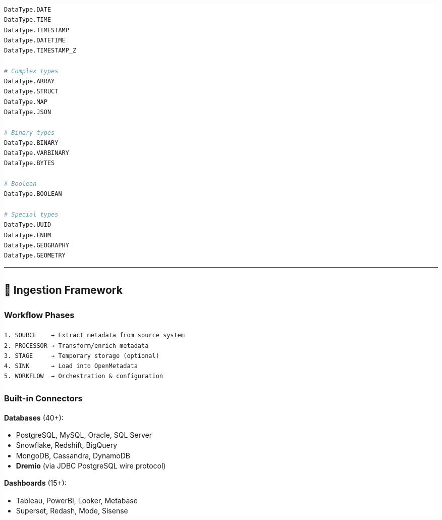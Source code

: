 ```python
DataType.DATE
DataType.TIME
DataType.TIMESTAMP
DataType.DATETIME
DataType.TIMESTAMP_Z

# Complex types
DataType.ARRAY
DataType.STRUCT
DataType.MAP
DataType.JSON

# Binary types
DataType.BINARY
DataType.VARBINARY
DataType.BYTES

# Boolean
DataType.BOOLEAN

# Special types
DataType.UUID
DataType.ENUM
DataType.GEOGRAPHY
DataType.GEOMETRY
```

---

## 🔄 Ingestion Framework

### Workflow Phases

```
1. SOURCE    → Extract metadata from source system
2. PROCESSOR → Transform/enrich metadata
3. STAGE     → Temporary storage (optional)
4. SINK      → Load into OpenMetadata
5. WORKFLOW  → Orchestration & configuration
```

### Built-in Connectors

**Databases** (40+):
- PostgreSQL, MySQL, Oracle, SQL Server
- Snowflake, Redshift, BigQuery
- MongoDB, Cassandra, DynamoDB
- **Dremio** (via JDBC PostgreSQL wire protocol)

**Dashboards** (15+):
- Tableau, PowerBI, Looker, Metabase
- Superset, Redash, Mode, Sisense
